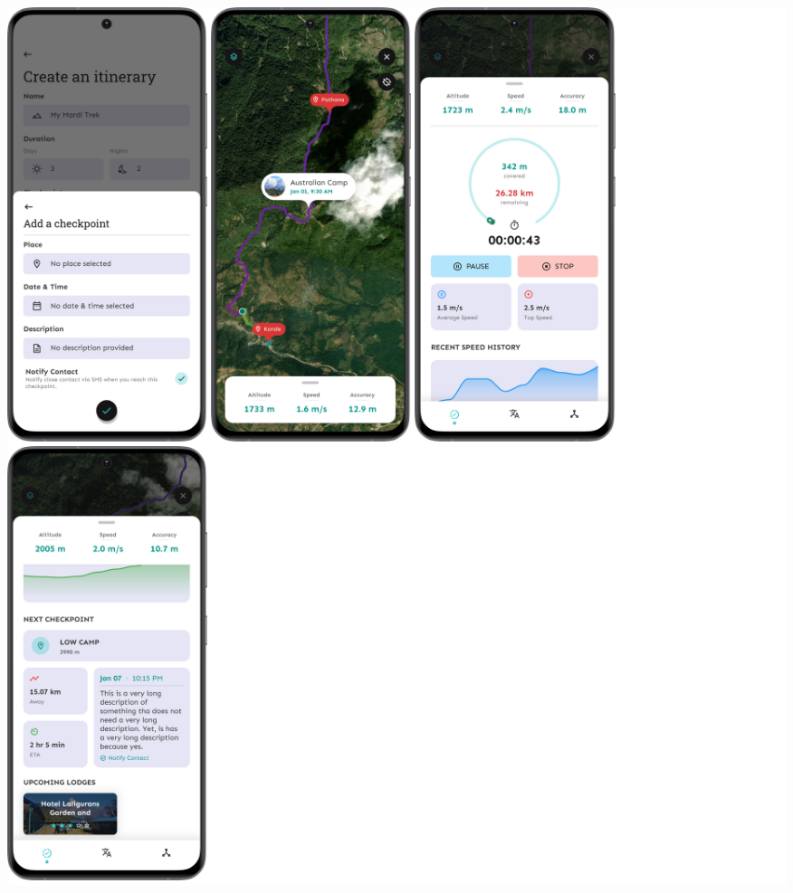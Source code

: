 <img height="480px" src="screenshots/17.png"> <img height="480px" src="screenshots/18.png"> <img height="480px" src="screenshots/19.png">  <img height="480px" src="screenshots/20.png">